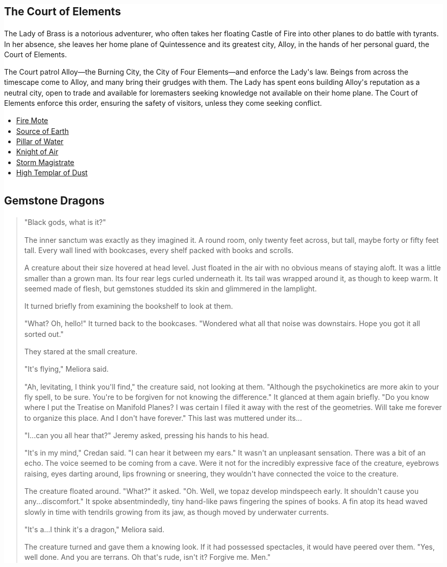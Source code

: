 ## The Court of Elements

The Lady of Brass is a notorious adventurer, who often takes her floating Castle of Fire into other planes to do battle with tyrants. In her absence, she leaves her home plane of Quintessence and its greatest city, Alloy, in the hands of her personal guard, the Court of Elements.

The Court patrol Alloy—the Burning City, the City of Four Elements—and enforce the Lady's law. Beings from across the timescape come to Alloy, and many bring their grudges with them. The Lady has spent eons building Alloy's reputation as a neutral city, open to trade and available for loremasters seeking knowledge not available on their home plane. The Court of Elements enforce this order, ensuring the safety of visitors, unless they come seeking conflict.

- [Fire Mote](compendium/bestiary/elemental/fire-mote-saf.md)  
- [Source of Earth](compendium/bestiary/elemental/source-of-earth-saf.md)  
- [Pillar of Water](compendium/bestiary/elemental/pillar-of-water-saf.md)  
- [Knight of Air](compendium/bestiary/elemental/knight-of-air-saf.md)  
- [Storm Magistrate](compendium/bestiary/elemental/storm-magistrate-saf.md)  
- [High Templar of Dust](compendium/bestiary/elemental/high-templar-of-dust-saf.md)  

## Gemstone Dragons

> "Black gods, what is it?"
> 
> The inner sanctum was exactly as they imagined it. A round room, only twenty feet across, but tall, maybe forty or fifty feet tall. Every wall lined with bookcases, every shelf packed with books and scrolls.
> 
> A creature about their size hovered at head level. Just floated in the air with no obvious means of staying aloft. It was a little smaller than a grown man. Its four rear legs curled underneath it. Its tail was wrapped around it, as though to keep warm. It seemed made of flesh, but gemstones studded its skin and glimmered in the lamplight.
> 
> It turned briefly from examining the bookshelf to look at them.
> 
> "What? Oh, hello!" It turned back to the bookcases. "Wondered what all that noise was downstairs. Hope you got it all sorted out."
> 
> They stared at the small creature.
> 
> "It's flying," Meliora said.
> 
> "Ah, levitating, I think you'll find," the creature said, not looking at them. "Although the psychokinetics are more akin to your fly spell, to be sure. You're to be forgiven for not knowing the difference." It glanced at them again briefly. "Do you know where I put the Treatise on Manifold Planes? I was certain I filed it away with the rest of the geometries. Will take me forever to organize this place. And I don't have forever." This last was muttered under its...
> 
> "I...can you all hear that?" Jeremy asked, pressing his hands to his head.
> 
> "It's in my mind," Credan said. "I can hear it between my ears." It wasn't an unpleasant sensation. There was a bit of an echo. The voice seemed to be coming from a cave. Were it not for the incredibly expressive face of the creature, eyebrows raising, eyes darting around, lips frowning or sneering, they wouldn't have connected the voice to the creature.
> 
> The creature floated around. "What?" it asked. "Oh. Well, we topaz develop mindspeech early. It shouldn't cause you any...discomfort." It spoke absentmindedly, tiny hand-like paws fingering the spines of books. A fin atop its head waved slowly in time with tendrils growing from its jaw, as though moved by underwater currents.
> 
> "It's a...I think it's a dragon," Meliora said.
> 
> The creature turned and gave them a knowing look. If it had possessed spectacles, it would have peered over them. "Yes, well done. And you are terrans. Oh that's rude, isn't it? Forgive me. Men."
> 